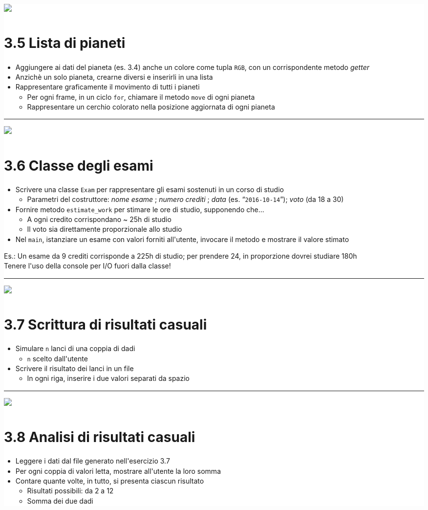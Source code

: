 ![](/images/misc/solar-system.png)
# 3.5 Lista di pianeti

- Aggiungere ai dati del pianeta (es. 3.4) anche un colore come tupla `RGB`, con un corrispondente metodo *getter*
- Anzichè un solo pianeta, crearne diversi e inserirli in una lista
- Rappresentare graficamente il movimento di tutti i pianeti
    - Per ogni frame, in un ciclo `for`, chiamare il metodo `move` di ogni pianeta
    - Rappresentare un cerchio colorato nella posizione aggiornata di ogni pianeta

---

![](/images/misc/college-student.jpg)
# 3.6 Classe degli esami

- Scrivere una classe `Exam` per rappresentare gli esami sostenuti in un corso di studio
    - Parametri del costruttore: *nome esame* ; *numero crediti* ; *data* (es. “`2016-10-14`”); *voto* (da 18 a 30)
- Fornire metodo `estimate_work` per stimare le ore di studio, supponendo che...
    - A ogni credito corrispondano ~ 25h di studio
    - Il voto sia direttamente proporzionale allo studio
- Nel `main`, istanziare un esame con valori forniti all'utente, invocare il metodo e mostrare il valore stimato

>

Es.: Un esame da 9 crediti corrisponde a 225h di studio; per prendere 24, in proporzione dovrei studiare 180h
<br>
Tenere l'uso della console per I/O fuori dalla classe!

---

![](/images/misc/dice.png)
# 3.7 Scrittura di risultati casuali

- Simulare `n` lanci di una coppia di dadi
    - `n` scelto dall'utente
- Scrivere il risultato dei lanci in un file
    - In ogni riga, inserire i due valori separati da spazio

---

![](/images/misc/dice.png)
# 3.8 Analisi di risultati casuali

- Leggere i dati dal file generato nell'esercizio 3.7
- Per ogni coppia di valori letta, mostrare all'utente la loro somma
- Contare quante volte, in tutto, si presenta ciascun risultato
    - Risultati possibili: da 2 a 12
    - Somma dei due dadi
